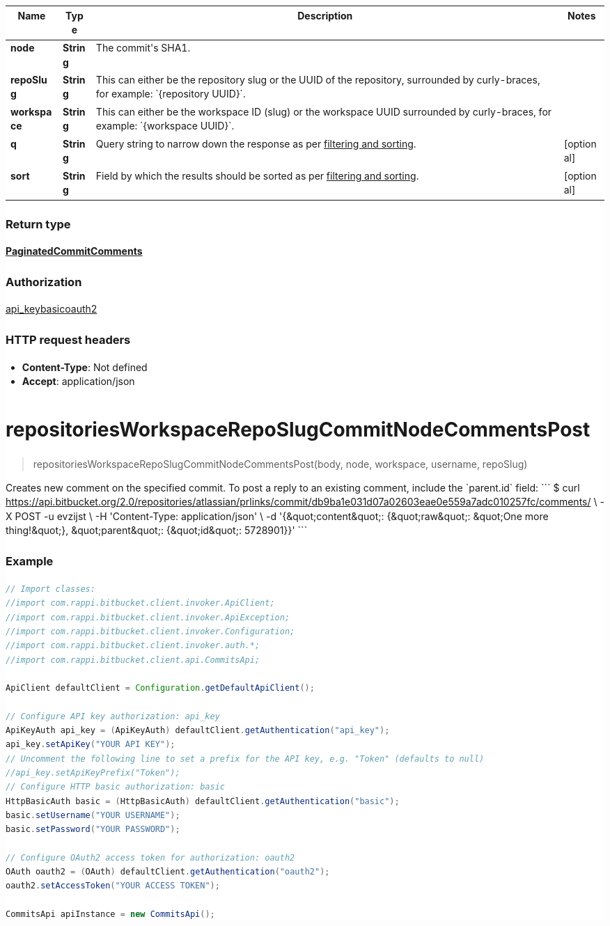 Name | Type | Description  | Notes
------------- | ------------- | ------------- | -------------
 **node** | **String**| The commit&#x27;s SHA1. |
 **repoSlug** | **String**| This can either be the repository slug or the UUID of the repository, surrounded by curly-braces, for example: &#x60;{repository UUID}&#x60;.  |
 **workspace** | **String**| This can either be the workspace ID (slug) or the workspace UUID surrounded by curly-braces, for example: &#x60;{workspace UUID}&#x60;.  |
 **q** | **String**| Query string to narrow down the response as per [filtering and sorting](../../../../../../meta/filtering).  | [optional]
 **sort** | **String**| Field by which the results should be sorted as per [filtering and sorting](../../../../../../meta/filtering).  | [optional]

### Return type

[**PaginatedCommitComments**](PaginatedCommitComments.md)

### Authorization

[api_key](../README.md#api_key)[basic](../README.md#basic)[oauth2](../README.md#oauth2)

### HTTP request headers

 - **Content-Type**: Not defined
 - **Accept**: application/json

<a name="repositoriesWorkspaceRepoSlugCommitNodeCommentsPost"></a>
# **repositoriesWorkspaceRepoSlugCommitNodeCommentsPost**
> repositoriesWorkspaceRepoSlugCommitNodeCommentsPost(body, node, workspace, username, repoSlug)



Creates new comment on the specified commit.  To post a reply to an existing comment, include the &#x60;parent.id&#x60; field:  &#x60;&#x60;&#x60; $ curl https://api.bitbucket.org/2.0/repositories/atlassian/prlinks/commit/db9ba1e031d07a02603eae0e559a7adc010257fc/comments/ \\   -X POST -u evzijst \\   -H &#x27;Content-Type: application/json&#x27; \\   -d &#x27;{\&quot;content\&quot;: {\&quot;raw\&quot;: \&quot;One more thing!\&quot;},        \&quot;parent\&quot;: {\&quot;id\&quot;: 5728901}}&#x27; &#x60;&#x60;&#x60;

### Example
```java
// Import classes:
//import com.rappi.bitbucket.client.invoker.ApiClient;
//import com.rappi.bitbucket.client.invoker.ApiException;
//import com.rappi.bitbucket.client.invoker.Configuration;
//import com.rappi.bitbucket.client.invoker.auth.*;
//import com.rappi.bitbucket.client.api.CommitsApi;

ApiClient defaultClient = Configuration.getDefaultApiClient();

// Configure API key authorization: api_key
ApiKeyAuth api_key = (ApiKeyAuth) defaultClient.getAuthentication("api_key");
api_key.setApiKey("YOUR API KEY");
// Uncomment the following line to set a prefix for the API key, e.g. "Token" (defaults to null)
//api_key.setApiKeyPrefix("Token");
// Configure HTTP basic authorization: basic
HttpBasicAuth basic = (HttpBasicAuth) defaultClient.getAuthentication("basic");
basic.setUsername("YOUR USERNAME");
basic.setPassword("YOUR PASSWORD");

// Configure OAuth2 access token for authorization: oauth2
OAuth oauth2 = (OAuth) defaultClient.getAuthentication("oauth2");
oauth2.setAccessToken("YOUR ACCESS TOKEN");

CommitsApi apiInstance = new CommitsApi();
```